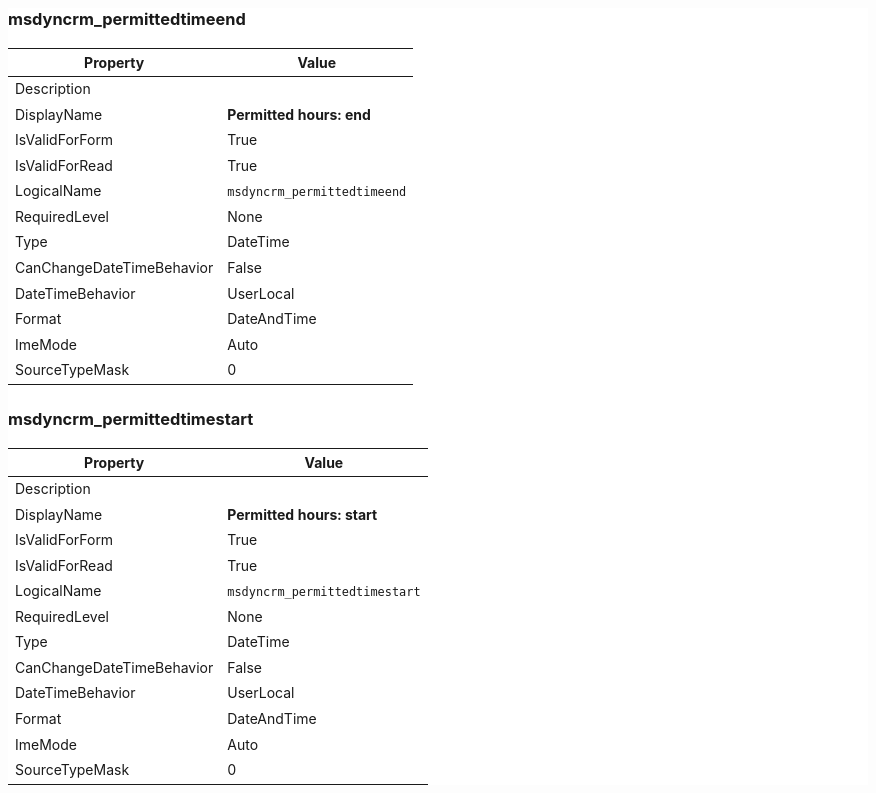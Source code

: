 ### <a name="BKMK_msdyncrm_permittedtimeend"></a> msdyncrm_permittedtimeend

|Property|Value|
|---|---|
|Description||
|DisplayName|**Permitted hours: end**|
|IsValidForForm|True|
|IsValidForRead|True|
|LogicalName|`msdyncrm_permittedtimeend`|
|RequiredLevel|None|
|Type|DateTime|
|CanChangeDateTimeBehavior|False|
|DateTimeBehavior|UserLocal|
|Format|DateAndTime|
|ImeMode|Auto|
|SourceTypeMask|0|

### <a name="BKMK_msdyncrm_permittedtimestart"></a> msdyncrm_permittedtimestart

|Property|Value|
|---|---|
|Description||
|DisplayName|**Permitted hours: start**|
|IsValidForForm|True|
|IsValidForRead|True|
|LogicalName|`msdyncrm_permittedtimestart`|
|RequiredLevel|None|
|Type|DateTime|
|CanChangeDateTimeBehavior|False|
|DateTimeBehavior|UserLocal|
|Format|DateAndTime|
|ImeMode|Auto|
|SourceTypeMask|0|
